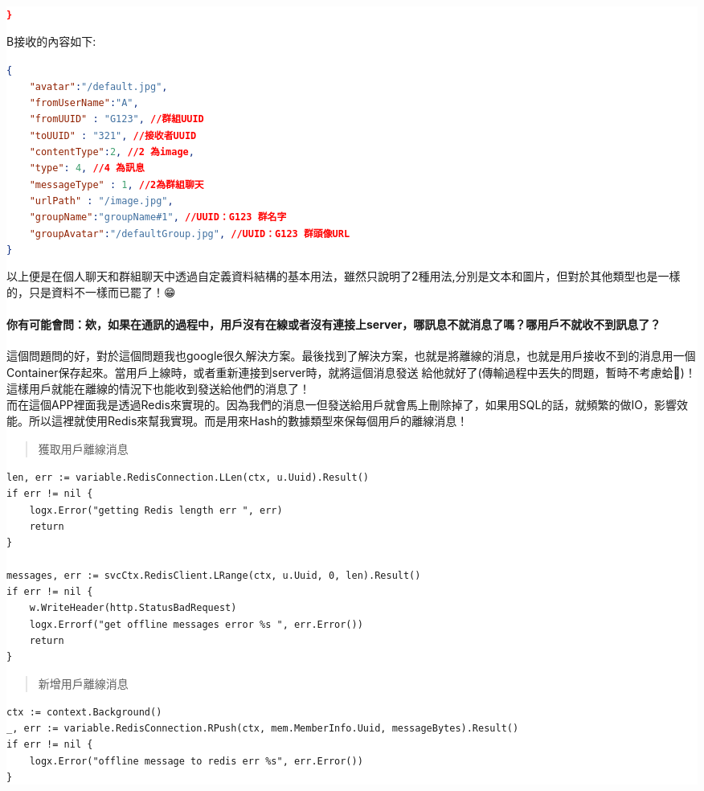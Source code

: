 ```json
}
```

B接收的內容如下:
```json
{
    "avatar":"/default.jpg",
    "fromUserName":"A",
    "fromUUID" : "G123", //群組UUID
    "toUUID" : "321", //接收者UUID
    "contentType":2, //2 為image,
    "type": 4, //4 為訊息
    "messageType" : 1, //2為群組聊天
    "urlPath" : "/image.jpg",
    "groupName":"groupName#1", //UUID：G123 群名字
    "groupAvatar":"/defaultGroup.jpg", //UUID：G123 群頭像URL
}
```

以上便是在個人聊天和群組聊天中透過自定義資料結構的基本用法，雖然只說明了2種用法,分別是文本和圖片，但對於其他類型也是一樣的，只是資料不一樣而已罷了！😁

#### 你有可能會問：欸，如果在通訊的過程中，用戶沒有在線或者沒有連接上server，哪訊息不就消息了嗎？哪用戶不就收不到訊息了？
這個問題問的好，對於這個問題我也google很久解決方案。最後找到了解決方案，也就是將離線的消息，也就是用戶接收不到的消息用一個Container保存起來。當用戶上線時，或者重新連接到server時，就將這個消息發送
給他就好了(傳輸過程中丟失的問題，暫時不考慮蛤🤣)！這樣用戶就能在離線的情況下也能收到發送給他們的消息了！  
而在這個APP裡面我是透過Redis來實現的。因為我們的消息一但發送給用戶就會馬上刪除掉了，如果用SQL的話，就頻繁的做IO，影響效能。所以這裡就使用Redis來幫我實現。而是用來Hash的數據類型來保每個用戶的離線消息！  

> 獲取用戶離線消息
```golang
len, err := variable.RedisConnection.LLen(ctx, u.Uuid).Result()
if err != nil {
    logx.Error("getting Redis length err ", err)
    return
}

messages, err := svcCtx.RedisClient.LRange(ctx, u.Uuid, 0, len).Result()
if err != nil {
    w.WriteHeader(http.StatusBadRequest)
    logx.Errorf("get offline messages error %s ", err.Error())
    return
}
```

> 新增用戶離線消息
```golang
ctx := context.Background()
_, err := variable.RedisConnection.RPush(ctx, mem.MemberInfo.Uuid, messageBytes).Result()
if err != nil {
    logx.Error("offline message to redis err %s", err.Error())
}
```
